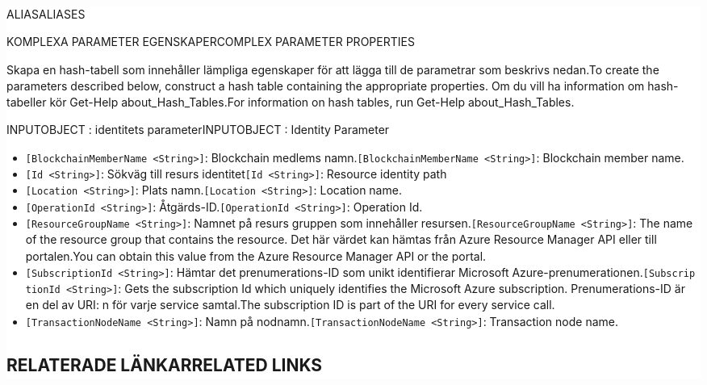 <span data-ttu-id="780dc-140">ALIAS</span><span class="sxs-lookup"><span data-stu-id="780dc-140">ALIASES</span></span>

<span data-ttu-id="780dc-141">KOMPLEXA PARAMETER EGENSKAPER</span><span class="sxs-lookup"><span data-stu-id="780dc-141">COMPLEX PARAMETER PROPERTIES</span></span>

<span data-ttu-id="780dc-142">Skapa en hash-tabell som innehåller lämpliga egenskaper för att lägga till de parametrar som beskrivs nedan.</span><span class="sxs-lookup"><span data-stu-id="780dc-142">To create the parameters described below, construct a hash table containing the appropriate properties.</span></span> <span data-ttu-id="780dc-143">Om du vill ha information om hash-tabeller kör Get-Help about_Hash_Tables.</span><span class="sxs-lookup"><span data-stu-id="780dc-143">For information on hash tables, run Get-Help about_Hash_Tables.</span></span>


<span data-ttu-id="780dc-144">INPUTOBJECT <IBlockchainIdentity> : identitets parameter</span><span class="sxs-lookup"><span data-stu-id="780dc-144">INPUTOBJECT <IBlockchainIdentity>: Identity Parameter</span></span>
  - <span data-ttu-id="780dc-145">`[BlockchainMemberName <String>]`: Blockchain medlems namn.</span><span class="sxs-lookup"><span data-stu-id="780dc-145">`[BlockchainMemberName <String>]`: Blockchain member name.</span></span>
  - <span data-ttu-id="780dc-146">`[Id <String>]`: Sökväg till resurs identitet</span><span class="sxs-lookup"><span data-stu-id="780dc-146">`[Id <String>]`: Resource identity path</span></span>
  - <span data-ttu-id="780dc-147">`[Location <String>]`: Plats namn.</span><span class="sxs-lookup"><span data-stu-id="780dc-147">`[Location <String>]`: Location name.</span></span>
  - <span data-ttu-id="780dc-148">`[OperationId <String>]`: Åtgärds-ID.</span><span class="sxs-lookup"><span data-stu-id="780dc-148">`[OperationId <String>]`: Operation Id.</span></span>
  - <span data-ttu-id="780dc-149">`[ResourceGroupName <String>]`: Namnet på resurs gruppen som innehåller resursen.</span><span class="sxs-lookup"><span data-stu-id="780dc-149">`[ResourceGroupName <String>]`: The name of the resource group that contains the resource.</span></span> <span data-ttu-id="780dc-150">Det här värdet kan hämtas från Azure Resource Manager API eller till portalen.</span><span class="sxs-lookup"><span data-stu-id="780dc-150">You can obtain this value from the Azure Resource Manager API or the portal.</span></span>
  - <span data-ttu-id="780dc-151">`[SubscriptionId <String>]`: Hämtar det prenumerations-ID som unikt identifierar Microsoft Azure-prenumerationen.</span><span class="sxs-lookup"><span data-stu-id="780dc-151">`[SubscriptionId <String>]`: Gets the subscription Id which uniquely identifies the Microsoft Azure subscription.</span></span> <span data-ttu-id="780dc-152">Prenumerations-ID är en del av URI: n för varje service samtal.</span><span class="sxs-lookup"><span data-stu-id="780dc-152">The subscription ID is part of the URI for every service call.</span></span>
  - <span data-ttu-id="780dc-153">`[TransactionNodeName <String>]`: Namn på nodnamn.</span><span class="sxs-lookup"><span data-stu-id="780dc-153">`[TransactionNodeName <String>]`: Transaction node name.</span></span>

## <span data-ttu-id="780dc-154">RELATERADE LÄNKAR</span><span class="sxs-lookup"><span data-stu-id="780dc-154">RELATED LINKS</span></span>

